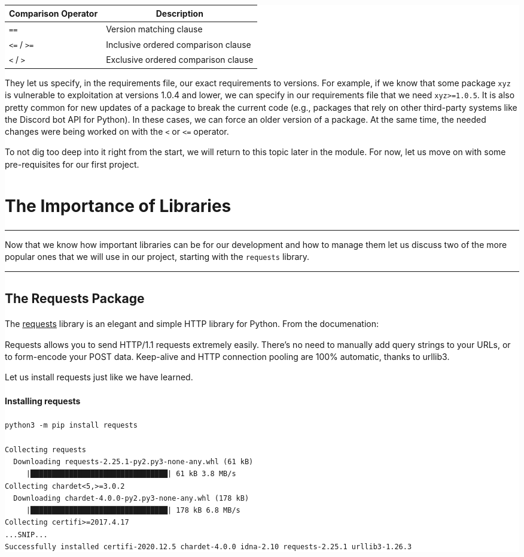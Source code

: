 | **Comparison Operator** | **Description** |
| --- | --- |
| `==` | Version matching clause |
| `<=` / `>=` | Inclusive ordered comparison clause |
| `<` / `>` | Exclusive ordered comparison clause |

They let us specify, in the requirements file, our exact requirements to versions. For example, if we know that some package `xyz` is vulnerable to exploitation at versions 1.0.4 and lower, we can specify in our requirements file that we need `xyz>=1.0.5`. It is also pretty common for new updates of a package to break the current code (e.g., packages that rely on other third-party systems like the Discord bot API for Python). In these cases, we can force an older version of a package. At the same time, the needed changes were being worked on with the `<` or `<=` operator.

To not dig too deep into it right from the start, we will return to this topic later in the module. For now, let us move on with some pre-requisites for our first project.


# The Importance of Libraries

* * *

Now that we know how important libraries can be for our development and how to manage them let us discuss two of the more popular ones that we will use in our project, starting with the `requests` library.

* * *

## The Requests Package

The [requests](https://requests.readthedocs.io/en/master/) library is an elegant and simple HTTP library for Python. From the documenation:

Requests allows you to send HTTP/1.1 requests extremely easily. There’s no need to manually add query strings to your URLs, or to form-encode your POST data. Keep-alive and HTTP connection pooling are 100% automatic, thanks to urllib3.

Let us install requests just like we have learned.

#### Installing requests

```shell
python3 -m pip install requests

Collecting requests
  Downloading requests-2.25.1-py2.py3-none-any.whl (61 kB)
     |████████████████████████████████| 61 kB 3.8 MB/s
Collecting chardet<5,>=3.0.2
  Downloading chardet-4.0.0-py2.py3-none-any.whl (178 kB)
     |████████████████████████████████| 178 kB 6.8 MB/s
Collecting certifi>=2017.4.17
...SNIP...
Successfully installed certifi-2020.12.5 chardet-4.0.0 idna-2.10 requests-2.25.1 urllib3-1.26.3

```
